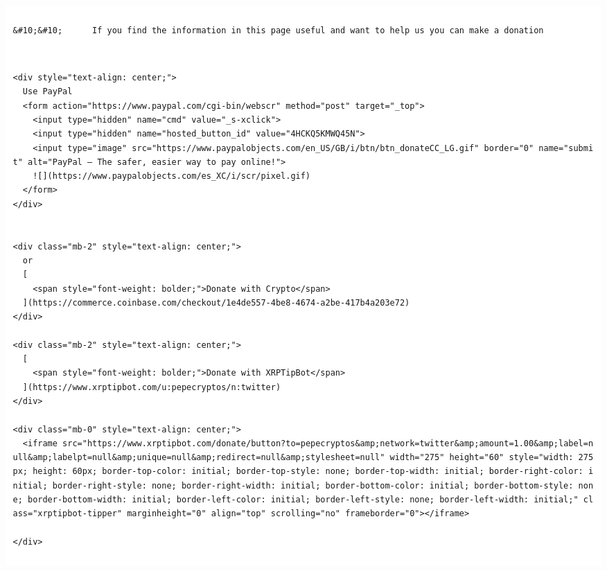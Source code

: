   <div id="support_body">

  <div class="card-body" style="padding-top: 0.75rem; padding-right: 0.75rem; padding-bottom: 0.75rem; padding-left: 0.75rem;">

    &#10;&#10;      If you find the information in this page useful and want to help us you can make a donation
&#10;      
      &#10;      















    <div style="text-align: center;">
      Use PayPal
      <form action="https://www.paypal.com/cgi-bin/webscr" method="post" target="_top">
        <input type="hidden" name="cmd" value="_s-xclick">
        <input type="hidden" name="hosted_button_id" value="4HCKQ5KMWQ45N">
        <input type="image" src="https://www.paypalobjects.com/en_US/GB/i/btn/btn_donateCC_LG.gif" border="0" name="submit" alt="PayPal – The safer, easier way to pay online!">
        ![](https://www.paypalobjects.com/es_XC/i/scr/pixel.gif)
      </form>
    </div>


    <div class="mb-2" style="text-align: center;">
      or
      [
        <span style="font-weight: bolder;">Donate with Crypto</span>
      ](https://commerce.coinbase.com/checkout/1e4de557-4be8-4674-a2be-417b4a203e72)
    </div>

    <div class="mb-2" style="text-align: center;">
      [
        <span style="font-weight: bolder;">Donate with XRPTipBot</span>
      ](https://www.xrptipbot.com/u:pepecryptos/n:twitter)
    </div>

    <div class="mb-0" style="text-align: center;">
      <iframe src="https://www.xrptipbot.com/donate/button?to=pepecryptos&amp;network=twitter&amp;amount=1.00&amp;label=null&amp;labelpt=null&amp;unique=null&amp;redirect=null&amp;stylesheet=null" width="275" height="60" style="width: 275px; height: 60px; border-top-color: initial; border-top-style: none; border-top-width: initial; border-right-color: initial; border-right-style: none; border-right-width: initial; border-bottom-color: initial; border-bottom-style: none; border-bottom-width: initial; border-left-color: initial; border-left-style: none; border-left-width: initial;" class="xrptipbot-tipper" marginheight="0" align="top" scrolling="no" frameborder="0"></iframe>

    </div>

